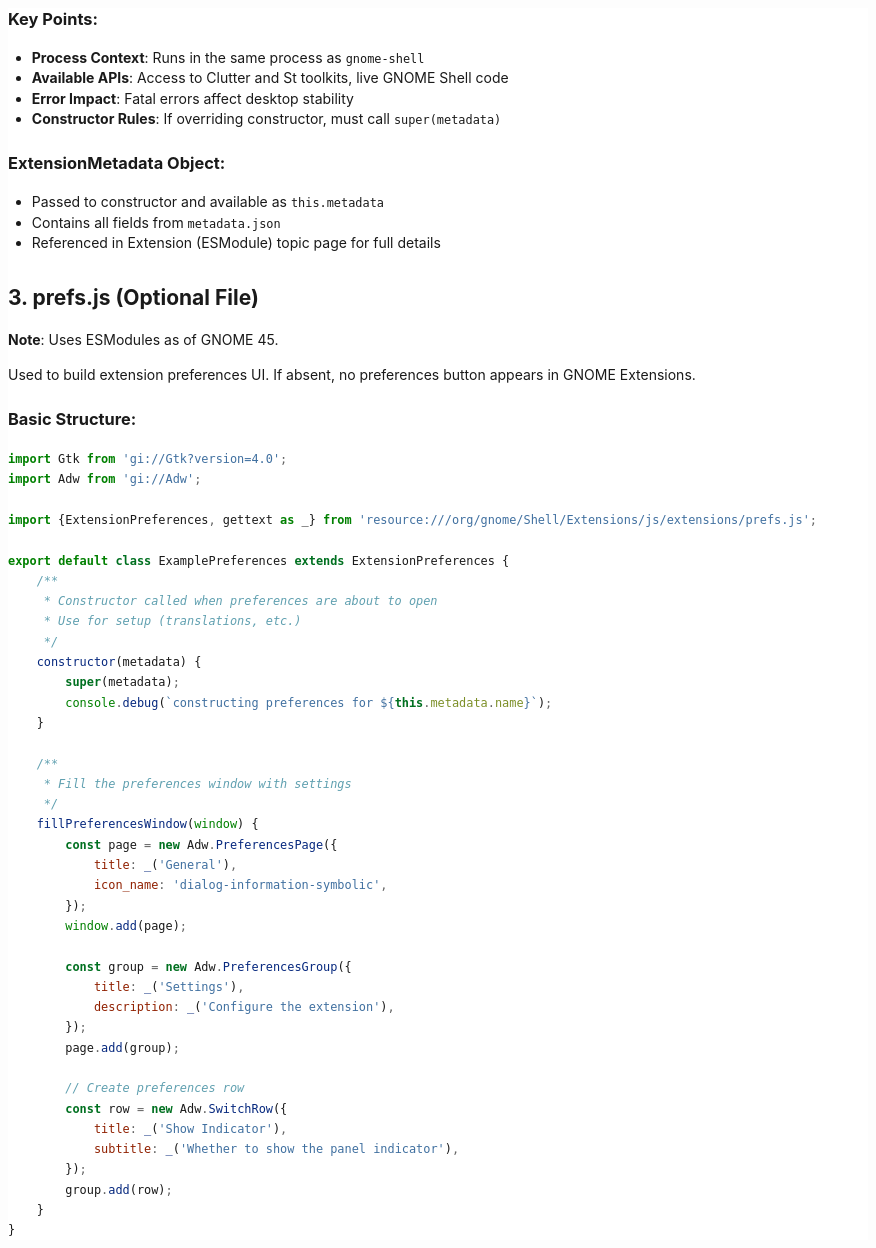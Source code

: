 ### Key Points:
- **Process Context**: Runs in the same process as `gnome-shell`
- **Available APIs**: Access to Clutter and St toolkits, live GNOME Shell code
- **Error Impact**: Fatal errors affect desktop stability
- **Constructor Rules**: If overriding constructor, must call `super(metadata)`

### ExtensionMetadata Object:
- Passed to constructor and available as `this.metadata`
- Contains all fields from `metadata.json`
- Referenced in Extension (ESModule) topic page for full details

## 3. prefs.js (Optional File)

**Note**: Uses ESModules as of GNOME 45.

Used to build extension preferences UI. If absent, no preferences button appears in GNOME Extensions.

### Basic Structure:
```javascript
import Gtk from 'gi://Gtk?version=4.0';
import Adw from 'gi://Adw';

import {ExtensionPreferences, gettext as _} from 'resource:///org/gnome/Shell/Extensions/js/extensions/prefs.js';

export default class ExamplePreferences extends ExtensionPreferences {
    /**
     * Constructor called when preferences are about to open
     * Use for setup (translations, etc.)
     */
    constructor(metadata) {
        super(metadata);
        console.debug(`constructing preferences for ${this.metadata.name}`);
    }

    /**
     * Fill the preferences window with settings
     */
    fillPreferencesWindow(window) {
        const page = new Adw.PreferencesPage({
            title: _('General'),
            icon_name: 'dialog-information-symbolic',
        });
        window.add(page);

        const group = new Adw.PreferencesGroup({
            title: _('Settings'),
            description: _('Configure the extension'),
        });
        page.add(group);

        // Create preferences row
        const row = new Adw.SwitchRow({
            title: _('Show Indicator'),
            subtitle: _('Whether to show the panel indicator'),
        });
        group.add(row);
    }
}
```
